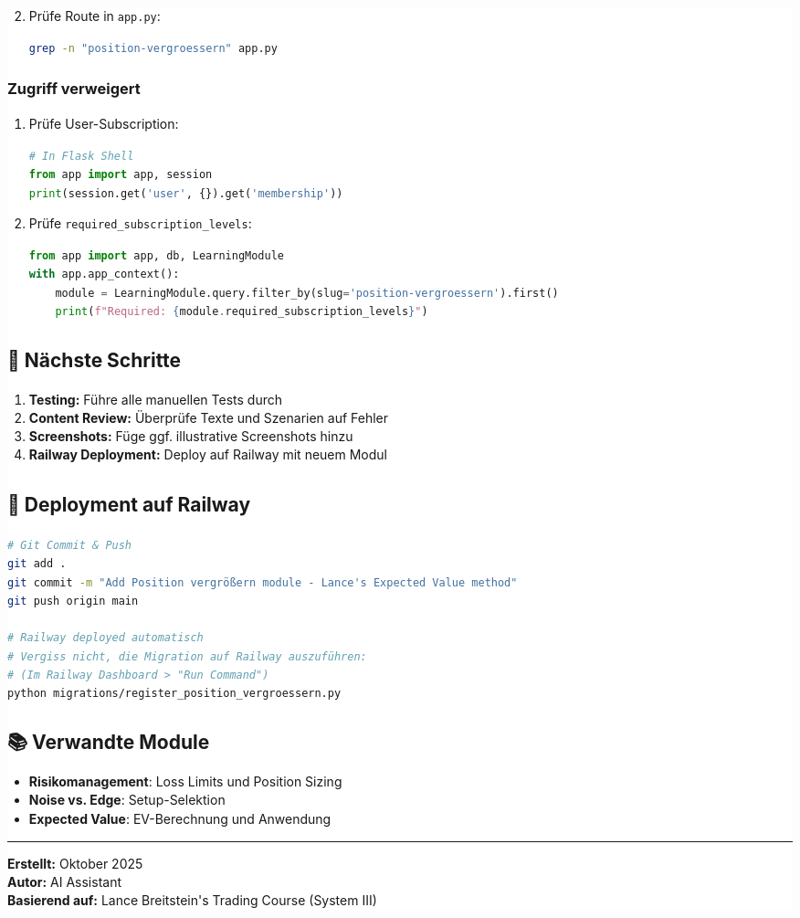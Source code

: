 2. Prüfe Route in `app.py`:
   ```bash
   grep -n "position-vergroessern" app.py
   ```

### Zugriff verweigert

1. Prüfe User-Subscription:
   ```python
   # In Flask Shell
   from app import app, session
   print(session.get('user', {}).get('membership'))
   ```

2. Prüfe `required_subscription_levels`:
   ```python
   from app import app, db, LearningModule
   with app.app_context():
       module = LearningModule.query.filter_by(slug='position-vergroessern').first()
       print(f"Required: {module.required_subscription_levels}")
   ```

## 📝 Nächste Schritte

1. **Testing:** Führe alle manuellen Tests durch
2. **Content Review:** Überprüfe Texte und Szenarien auf Fehler
3. **Screenshots:** Füge ggf. illustrative Screenshots hinzu
4. **Railway Deployment:** Deploy auf Railway mit neuem Modul

## 🚀 Deployment auf Railway

```bash
# Git Commit & Push
git add .
git commit -m "Add Position vergrößern module - Lance's Expected Value method"
git push origin main

# Railway deployed automatisch
# Vergiss nicht, die Migration auf Railway auszuführen:
# (Im Railway Dashboard > "Run Command")
python migrations/register_position_vergroessern.py
```

## 📚 Verwandte Module

- **Risikomanagement**: Loss Limits und Position Sizing
- **Noise vs. Edge**: Setup-Selektion
- **Expected Value**: EV-Berechnung und Anwendung

---

**Erstellt:** Oktober 2025  
**Autor:** AI Assistant  
**Basierend auf:** Lance Breitstein's Trading Course (System III)

